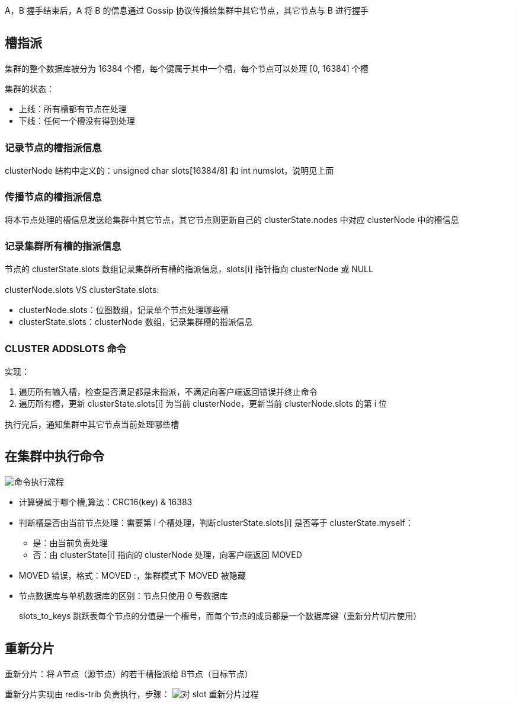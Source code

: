 A，B 握手结束后，A 将 B 的信息通过 Gossip 协议传播给集群中其它节点，其它节点与 B 进行握手

## 槽指派

集群的整个数据库被分为 16384 个槽，每个键属于其中一个槽，每个节点可以处理 [0, 16384] 个槽

集群的状态：
- 上线：所有槽都有节点在处理
- 下线：任何一个槽没有得到处理

### 记录节点的槽指派信息
clusterNode 结构中定义的：unsigned char slots[16384/8] 和 int numslot，说明见上面

### 传播节点的槽指派信息

将本节点处理的槽信息发送给集群中其它节点，其它节点则更新自己的 clusterState.nodes 中对应 clusterNode 中的槽信息

### 记录集群所有槽的指派信息

节点的 clusterState.slots 数组记录集群所有槽的指派信息，slots[i] 指针指向 clusterNode 或 NULL

clusterNode.slots VS clusterState.slots:
- clusterNode.slots：位图数组，记录单个节点处理哪些槽
- clusterState.slots：clusterNode 数组，记录集群槽的指派信息

### CLUSTER ADDSLOTS 命令

实现：
1. 遍历所有输入槽，检查是否满足都是未指派，不满足向客户端返回错误并终止命令
2. 遍历所有槽，更新 clusterState.slots[i] 为当前 clusterNode，更新当前 clusterNode.slots 的第 i 位

执行完后，通知集群中其它节点当前处理哪些槽

## 在集群中执行命令

![命令执行流程](http://redisbook1e-gallery.readthedocs.io/en/latest/_images/graphviz-6f36d23c96de411c52b064521b087ba8bda9ccd8.png)

- 计算键属于哪个槽,算法：CRC16(key) & 16383

- 判断槽是否由当前节点处理：需要第 i 个槽处理，判断clusterState.slots[i] 是否等于 clusterState.myself：
  - 是：由当前负责处理
  - 否：由 clusterState[i] 指向的 clusterNode 处理，向客户端返回 MOVED

- MOVED 错误，格式：MOVED <slot> <ip>:<port>，集群模式下 MOVED 被隐藏

- 节点数据库与单机数据库的区别：节点只使用 0 号数据库

  slots_to_keys 跳跃表每个节点的分值是一个槽号，而每个节点的成员都是一个数据库键（重新分片切片使用）

## 重新分片

重新分片：将 A节点（源节点）的若干槽指派给 B节点（目标节点）

重新分片实现由 redis-trib 负责执行，步骤：
![对 slot 重新分片过程](http://redisbook1e-gallery.readthedocs.io/en/latest/_images/graphviz-fe3255f5de0cbab6f74ac113827dcf4f34ea65fe.png)
